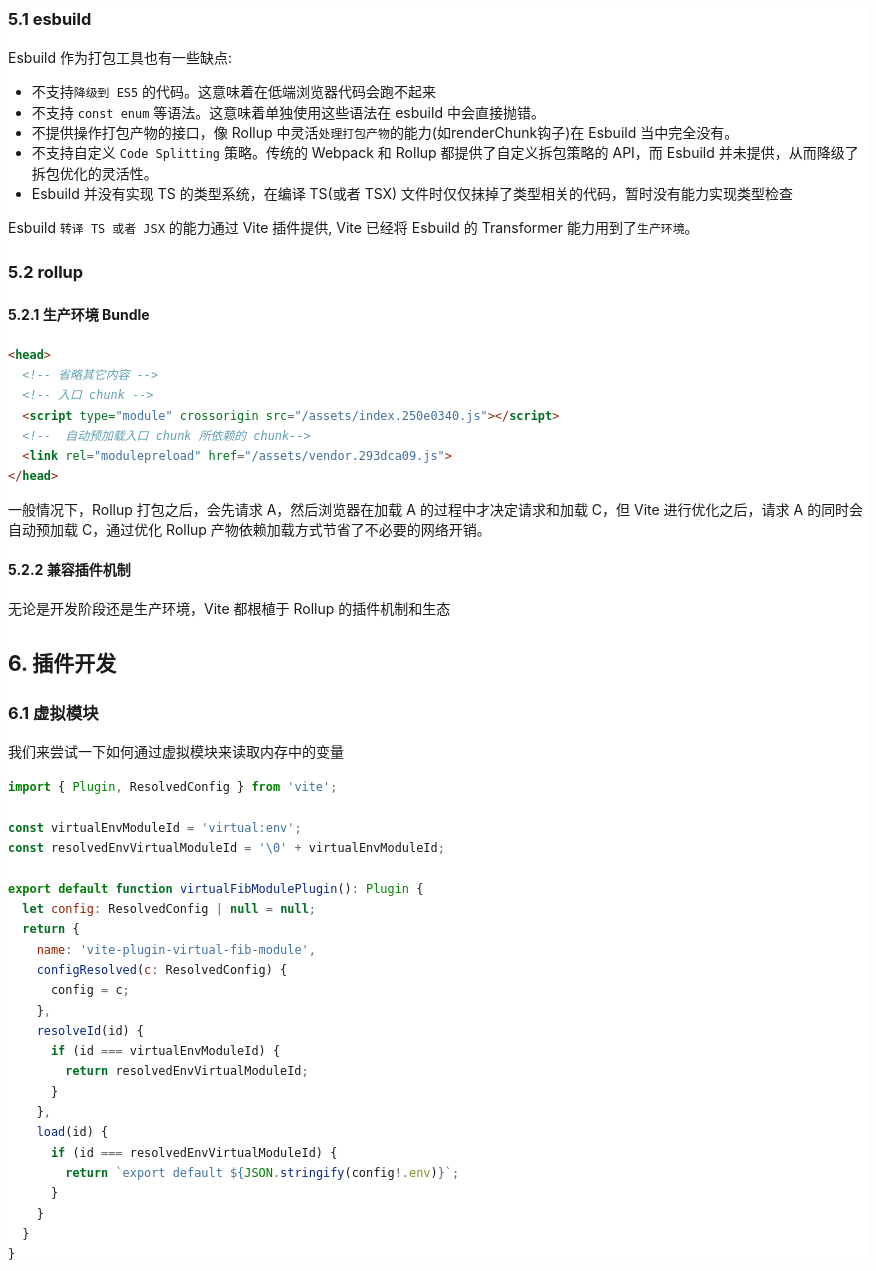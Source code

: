 
### 5.1 esbuild
Esbuild 作为打包工具也有一些缺点:
+ 不支持`降级到 ES5` 的代码。这意味着在低端浏览器代码会跑不起来
+ 不支持 `const enum` 等语法。这意味着单独使用这些语法在 esbuild 中会直接抛错。
+ 不提供操作打包产物的接口，像 Rollup 中灵活`处理打包产物`的能力(如renderChunk钩子)在 Esbuild 当中完全没有。
+ 不支持自定义 `Code Splitting` 策略。传统的 Webpack 和 Rollup 都提供了自定义拆包策略的 API，而 Esbuild 并未提供，从而降级了拆包优化的灵活性。
+ Esbuild 并没有实现 TS 的类型系统，在编译 TS(或者 TSX) 文件时仅仅抹掉了类型相关的代码，暂时没有能力实现类型检查

Esbuild `转译 TS 或者 JSX` 的能力通过 Vite 插件提供, Vite 已经将 Esbuild 的 Transformer 能力用到了`生产环境`。


### 5.2 rollup


#### 5.2.1 生产环境 Bundle

```html
<head>
  <!-- 省略其它内容 -->
  <!-- 入口 chunk -->
  <script type="module" crossorigin src="/assets/index.250e0340.js"></script>
  <!--  自动预加载入口 chunk 所依赖的 chunk-->
  <link rel="modulepreload" href="/assets/vendor.293dca09.js">
</head>
```

一般情况下，Rollup 打包之后，会先请求 A，然后浏览器在加载 A 的过程中才决定请求和加载 C，但 Vite 进行优化之后，请求 A 的同时会自动预加载 C，通过优化 Rollup 产物依赖加载方式节省了不必要的网络开销。

#### 5.2.2 兼容插件机制
无论是开发阶段还是生产环境，Vite 都根植于 Rollup 的插件机制和生态


## 6. 插件开发


### 6.1 虚拟模块
我们来尝试一下如何通过虚拟模块来读取内存中的变量
```js
import { Plugin, ResolvedConfig } from 'vite';

const virtualEnvModuleId = 'virtual:env';
const resolvedEnvVirtualModuleId = '\0' + virtualEnvModuleId;

export default function virtualFibModulePlugin(): Plugin {
  let config: ResolvedConfig | null = null;
  return {
    name: 'vite-plugin-virtual-fib-module',
    configResolved(c: ResolvedConfig) {
      config = c;
    },
    resolveId(id) {
      if (id === virtualEnvModuleId) {
        return resolvedEnvVirtualModuleId;
      }
    },
    load(id) {
      if (id === resolvedEnvVirtualModuleId) {
        return `export default ${JSON.stringify(config!.env)}`;
      }
    }
  }
}
```
